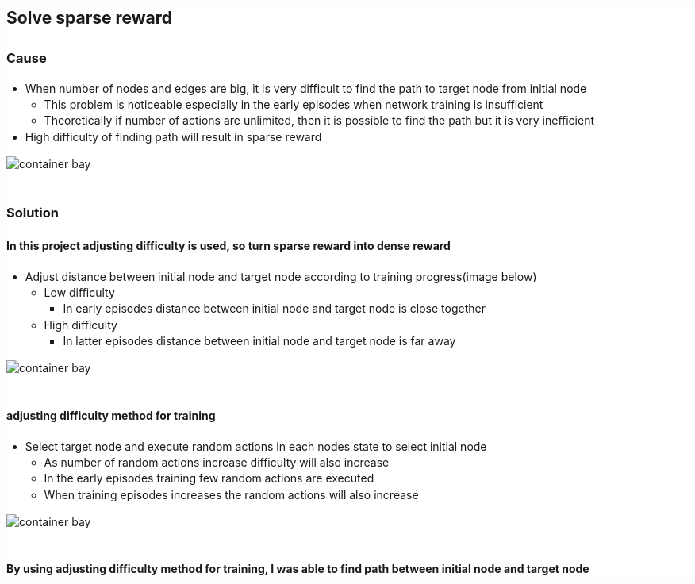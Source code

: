 ## Solve sparse reward 
### Cause
* When number of nodes and edges are big, it is very difficult to find the path to target node from initial node
  - This problem is noticeable especially in the early episodes when network training is insufficient
  - Theoretically if number of actions are unlimited, then it is possible to find the path but it is very inefficient
* High difficulty of finding path will result in sparse reward  

<img src="https://user-images.githubusercontent.com/43307537/73133718-f4278680-406f-11ea-997d-c079e4685952.jpg" width="80%" height="80%" title="example of generating pi through A star simulation" alt="container bay"></img>  
  #

### Solution
#### In this project adjusting difficulty is used, so turn sparse reward into dense reward
* Adjust distance between initial node and target node according to training progress(image below)
  - Low difficulty
    - In early episodes distance between initial node and target node is close together
  - High difficulty
    - In latter episodes distance between initial node and target node is far away


<img src="https://user-images.githubusercontent.com/43307537/73133951-6c437b80-4073-11ea-95d3-16239b5bfcbb.jpg" width="80%" height="80%" title="example of generating pi through A star simulation" alt="container bay"></img>  
  #

#### adjusting difficulty method for training
* Select target node and execute random actions in each nodes state to select initial node
  - As number of random actions increase difficulty will also increase
  - In the early episodes training few random actions are executed
  - When training episodes increases the random actions will also increase 



<img src="https://user-images.githubusercontent.com/43307537/73134013-76b24500-4074-11ea-9c4e-2a2aadc292ef.jpg" width="80%" height="80%" title="example of generating pi through A star simulation" alt="container bay"></img>  
  #

#### By using adjusting difficulty method for training, I was able to find path between initial node and target node























